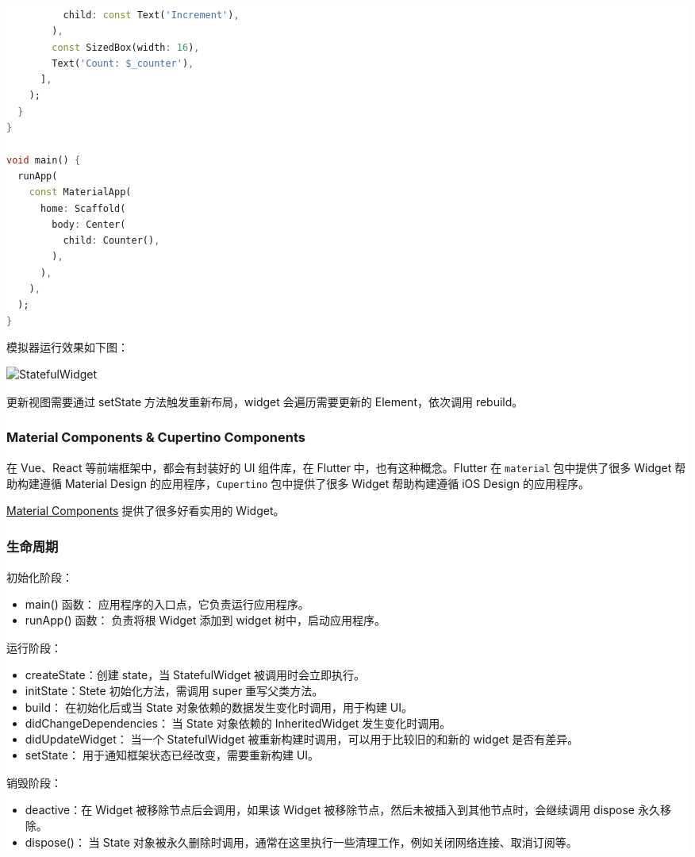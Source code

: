 ```dart
          child: const Text('Increment'),
        ),
        const SizedBox(width: 16),
        Text('Count: $_counter'),
      ],
    );
  }
}

void main() {
  runApp(
    const MaterialApp(
      home: Scaffold(
        body: Center(
          child: Counter(),
        ),
      ),
    ),
  );
}
```

模拟器运行效果如下图：

![StatefulWidget](D:\my-code\mobile-terminal-projet\flutter-project\flutter_demo_from_vscode\md\img\StatefulWidget.png)

更新视图需要通过 setState 方法触发重新布局，widget 会遍历需要更新的 Element，依次调用 rebuild。

### Material Components & Cupertino Components

在 Vue、React 等前端框架中，都会有封装好的 UI 组件库，在 Flutter 中，也有这种概念。Flutter 在 `material` 包中提供了很多 Widget 帮助构建遵循 Material Design 的应用程序，`Cupertino` 包中提供了很多 Widget 帮助构建遵循 iOS Design 的应用程序。

[Material Components](https://flutter.cn/docs/ui/widgets/material) 提供了很多好看实用的 Widget。

### 生命周期

初始化阶段：

- main() 函数： 应用程序的入口点，它负责运行应用程序。
- runApp() 函数： 负责将根 Widget 添加到 widget 树中，启动应用程序。

运行阶段：

- createState：创建 state，当 StatefulWidget 被调用时会立即执行。
- initState：Stete 初始化方法，需调用 super 重写父类方法。
- build： 在初始化后或当 State 对象依赖的数据发生变化时调用，用于构建 UI。
- didChangeDependencies： 当 State 对象依赖的 InheritedWidget 发生变化时调用。
- didUpdateWidget： 当一个 StatefulWidget 被重新构建时调用，可以用于比较旧的和新的 widget 是否有差异。
- setState： 用于通知框架状态已经改变，需要重新构建 UI。

销毁阶段：

- deactive：在 Widget 被移除节点后会调用，如果该 Widget 被移除节点，然后未被插入到其他节点时，会继续调用 dispose 永久移除。
- dispose()： 当 State 对象被永久删除时调用，通常在这里执行一些清理工作，例如关闭网络连接、取消订阅等。
